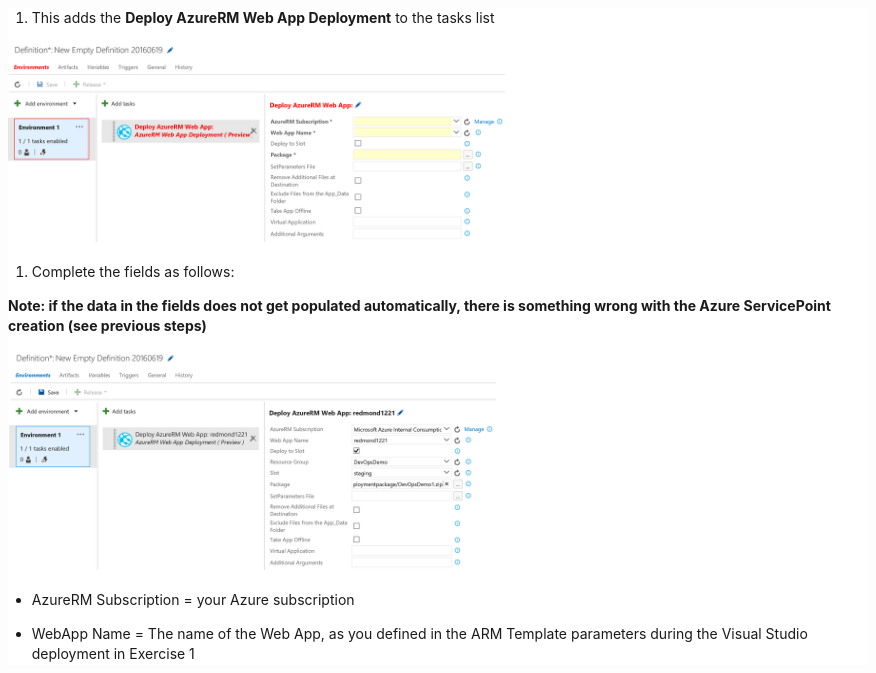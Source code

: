 1.  This adds the **Deploy AzureRM Web App Deployment** to the tasks list

<img src="./media/image38.png" width="497" height="200" />

1.  Complete the fields as follows:

**Note: if the data in the fields does not get populated automatically, there is something wrong with the Azure ServicePoint creation (see previous steps)**

<img src="./media/image39.png" width="489" height="220" />

-   AzureRM Subscription = your Azure subscription

-   WebApp Name = The name of the Web App, as you defined in the ARM Template parameters during the Visual Studio deployment in Exercise 1

